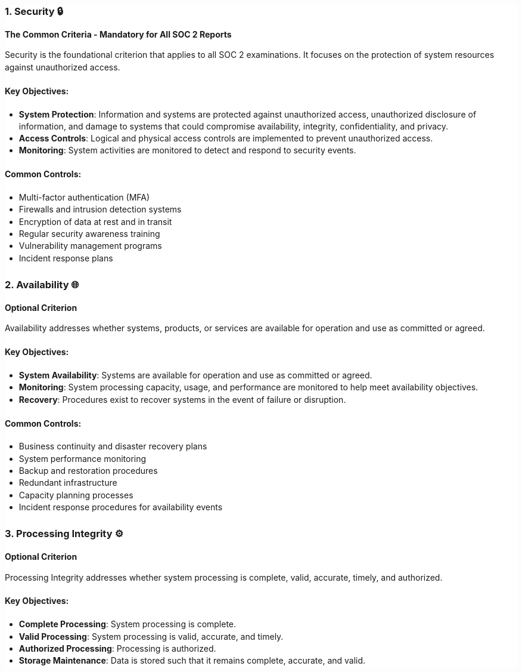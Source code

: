 
### 1. Security 🔒
**The Common Criteria - Mandatory for All SOC 2 Reports**

Security is the foundational criterion that applies to all SOC 2 examinations. It focuses on the protection of system resources against unauthorized access.

#### Key Objectives:
- **System Protection**: Information and systems are protected against unauthorized access, unauthorized disclosure of information, and damage to systems that could compromise availability, integrity, confidentiality, and privacy.
- **Access Controls**: Logical and physical access controls are implemented to prevent unauthorized access.
- **Monitoring**: System activities are monitored to detect and respond to security events.

#### Common Controls:
- Multi-factor authentication (MFA)
- Firewalls and intrusion detection systems
- Encryption of data at rest and in transit
- Regular security awareness training
- Vulnerability management programs
- Incident response plans

### 2. Availability 🌐
**Optional Criterion**

Availability addresses whether systems, products, or services are available for operation and use as committed or agreed.

#### Key Objectives:
- **System Availability**: Systems are available for operation and use as committed or agreed.
- **Monitoring**: System processing capacity, usage, and performance are monitored to help meet availability objectives.
- **Recovery**: Procedures exist to recover systems in the event of failure or disruption.

#### Common Controls:
- Business continuity and disaster recovery plans
- System performance monitoring
- Backup and restoration procedures
- Redundant infrastructure
- Capacity planning processes
- Incident response procedures for availability events

### 3. Processing Integrity ⚙️
**Optional Criterion**

Processing Integrity addresses whether system processing is complete, valid, accurate, timely, and authorized.

#### Key Objectives:
- **Complete Processing**: System processing is complete.
- **Valid Processing**: System processing is valid, accurate, and timely.
- **Authorized Processing**: Processing is authorized.
- **Storage Maintenance**: Data is stored such that it remains complete, accurate, and valid.
